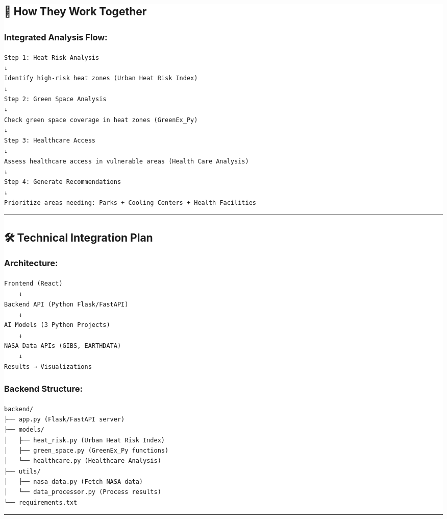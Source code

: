 ## 🔗 **How They Work Together**

### **Integrated Analysis Flow:**

```
Step 1: Heat Risk Analysis
↓
Identify high-risk heat zones (Urban Heat Risk Index)
↓
Step 2: Green Space Analysis
↓
Check green space coverage in heat zones (GreenEx_Py)
↓
Step 3: Healthcare Access
↓
Assess healthcare access in vulnerable areas (Health Care Analysis)
↓
Step 4: Generate Recommendations
↓
Prioritize areas needing: Parks + Cooling Centers + Health Facilities
```

---

## 🛠️ **Technical Integration Plan**

### **Architecture:**

```
Frontend (React)
    ↓
Backend API (Python Flask/FastAPI)
    ↓
AI Models (3 Python Projects)
    ↓
NASA Data APIs (GIBS, EARTHDATA)
    ↓
Results → Visualizations
```

### **Backend Structure:**

```
backend/
├── app.py (Flask/FastAPI server)
├── models/
│   ├── heat_risk.py (Urban Heat Risk Index)
│   ├── green_space.py (GreenEx_Py functions)
│   └── healthcare.py (Healthcare Analysis)
├── utils/
│   ├── nasa_data.py (Fetch NASA data)
│   └── data_processor.py (Process results)
└── requirements.txt
```

---